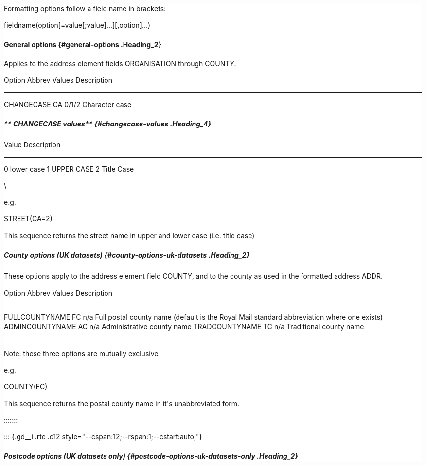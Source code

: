 Formatting options follow a field name in brackets:

fieldname(option\[=value\[;value\]\...\]\[,option\]\...)

#### **General options** {#general-options .Heading_2}

Applies to the address element fields ORGANISATION through COUNTY.

  Option       Abbrev   Values   Description
  ------------ -------- -------- ----------------
  CHANGECASE   CA       0/1/2    Character case

##### ** CHANGECASE values** {#changecase-values .Heading_4}

  Value   Description
  ------- -------------
  0       lower case
  1       UPPER CASE
  2       Title Case

\

e.g.

STREET(CA=2)

This sequence returns the street name in upper and lower case (i.e.
title case)

##### **County options (UK datasets)** {#county-options-uk-datasets .Heading_2}

These options apply to the address element field COUNTY, and to the
county as used in the formatted address ADDR.

  Option            Abbrev   Values   Description
  ----------------- -------- -------- --------------------------------------------------------------------------------------------
  FULLCOUNTYNAME    FC       n/a      Full postal county name (default is the Royal Mail standard abbreviation where one exists)
  ADMINCOUNTYNAME   AC       n/a      Administrative county name
  TRADCOUNTYNAME    TC       n/a      Traditional county name

\
Note: these three options are mutually exclusive

e.g.

COUNTY(FC)

This sequence returns the postal county name in it\'s unabbreviated
form.

</div>
:::::::

::: {.gd__i .rte .c12 style="--cspan:12;--rspan:1;--cstart:auto;"}
##### **Postcode options (UK datasets only)** {#postcode-options-uk-datasets-only .Heading_2}

